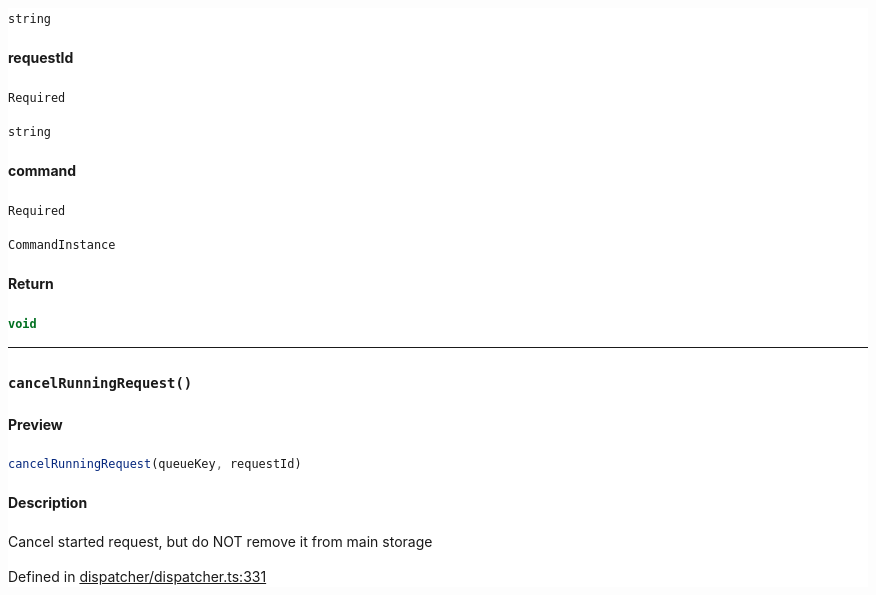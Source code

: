 `string`

</td></tr><tr param-data="requestId"><td class="api-docs__param-name required">

#### requestId 

`Required`

</td><td class="api-docs__param-type">

`string`

</td></tr><tr param-data="command"><td class="api-docs__param-name required">

#### command 

`Required`

</td><td class="api-docs__param-type">

`CommandInstance`

</td></tr></tbody></table></div><div class="api-docs__section">

#### Return

</div><div class="api-docs__returns">

```ts
void
```

</div><hr/></div><div class="api-docs__method" method-data="cancelRunningRequest"><h3 class="api-docs__name">

### `cancelRunningRequest()`

</h3><div class="api-docs__section">

#### Preview

</div><div class="api-docs__preview fn">

```ts
cancelRunningRequest(queueKey, requestId)
```

</div><div class="api-docs__section">

#### Description

</div><div class="api-docs__description"><span class="api-docs__do-not-parse">

Cancel started request, but do NOT remove it from main storage

</span></div><p class="api-docs__definition">

Defined in [dispatcher/dispatcher.ts:331](https://github.com/BetterTyped/hyper-fetch/blob/3fe127e9/packages/core/src/dispatcher/dispatcher.ts#L331)

</p><div class="api-docs__section">
